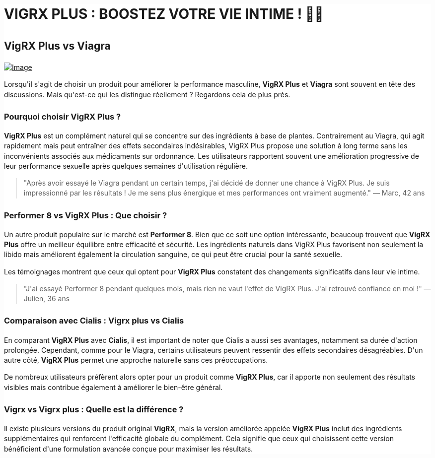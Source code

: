 # VIGRX PLUS : BOOSTEZ VOTRE VIE INTIME ! 💪✨

## VigRX Plus vs Viagra

[![Image](https://www2.sellhealth.com/63/vigrxplus_box_facingleft_withpills_lg.jpg)](https://gchaffi.com/t8f4Smqf)

Lorsqu'il s'agit de choisir un produit pour améliorer la performance masculine, **VigRX Plus** et **Viagra** sont souvent en tête des discussions. Mais qu'est-ce qui les distingue réellement ? Regardons cela de plus près.

### Pourquoi choisir VigRX Plus ?

**VigRX Plus** est un complément naturel qui se concentre sur des ingrédients à base de plantes. Contrairement au Viagra, qui agit rapidement mais peut entraîner des effets secondaires indésirables, VigRX Plus propose une solution à long terme sans les inconvénients associés aux médicaments sur ordonnance. Les utilisateurs rapportent souvent une amélioration progressive de leur performance sexuelle après quelques semaines d'utilisation régulière.

> "Après avoir essayé le Viagra pendant un certain temps, j'ai décidé de donner une chance à VigRX Plus. Je suis impressionné par les résultats ! Je me sens plus énergique et mes performances ont vraiment augmenté." 
> — Marc, 42 ans

### Performer 8 vs VigRX Plus : Que choisir ?

Un autre produit populaire sur le marché est **Performer 8**. Bien que ce soit une option intéressante, beaucoup trouvent que **VigRX Plus** offre un meilleur équilibre entre efficacité et sécurité. Les ingrédients naturels dans VigRX Plus favorisent non seulement la libido mais améliorent également la circulation sanguine, ce qui peut être crucial pour la santé sexuelle.

Les témoignages montrent que ceux qui optent pour **VigRX Plus** constatent des changements significatifs dans leur vie intime. 

> "J'ai essayé Performer 8 pendant quelques mois, mais rien ne vaut l'effet de VigRX Plus. J'ai retrouvé confiance en moi !" 
> — Julien, 36 ans

### Comparaison avec Cialis : Vigrx plus vs Cialis

En comparant **VigRX Plus** avec **Cialis**, il est important de noter que Cialis a aussi ses avantages, notamment sa durée d'action prolongée. Cependant, comme pour le Viagra, certains utilisateurs peuvent ressentir des effets secondaires désagréables. D'un autre côté, **VigRX Plus** permet une approche naturelle sans ces préoccupations.

De nombreux utilisateurs préfèrent alors opter pour un produit comme **VigRX Plus**, car il apporte non seulement des résultats visibles mais contribue également à améliorer le bien-être général.

### Vigrx vs Vigrx plus : Quelle est la différence ?

Il existe plusieurs versions du produit original **VigRX**, mais la version améliorée appelée **VigRX Plus** inclut des ingrédients supplémentaires qui renforcent l'efficacité globale du complément. Cela signifie que ceux qui choisissent cette version bénéficient d'une formulation avancée conçue pour maximiser les résultats.
